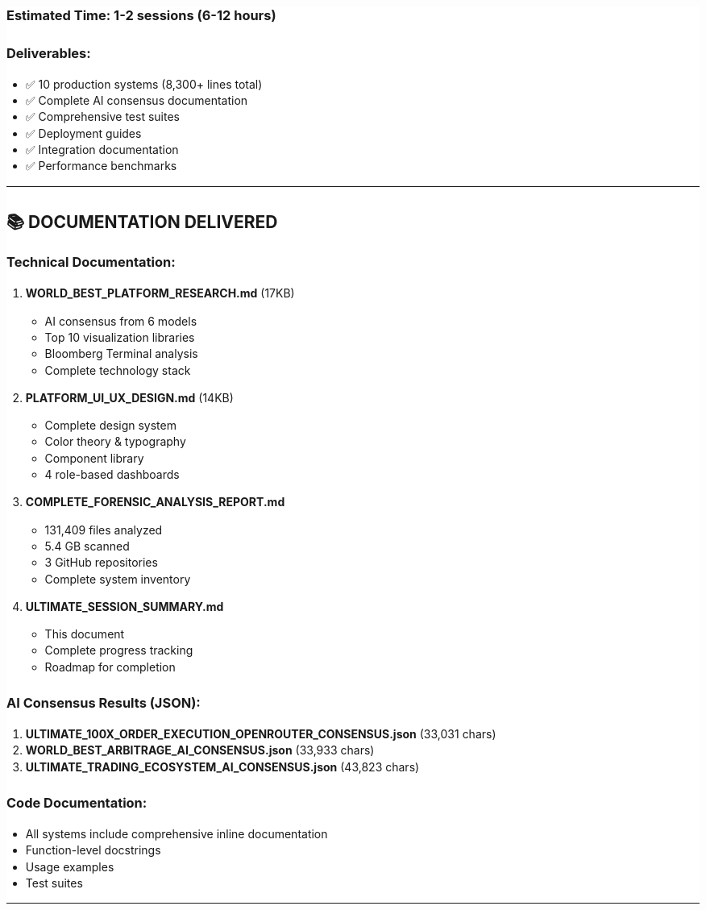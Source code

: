 ### **Estimated Time:** 1-2 sessions (6-12 hours)

### **Deliverables:**
- ✅ 10 production systems (8,300+ lines total)
- ✅ Complete AI consensus documentation
- ✅ Comprehensive test suites
- ✅ Deployment guides
- ✅ Integration documentation
- ✅ Performance benchmarks

---

## 📚 DOCUMENTATION DELIVERED

### **Technical Documentation:**
1. **WORLD_BEST_PLATFORM_RESEARCH.md** (17KB)
   - AI consensus from 6 models
   - Top 10 visualization libraries
   - Bloomberg Terminal analysis
   - Complete technology stack

2. **PLATFORM_UI_UX_DESIGN.md** (14KB)
   - Complete design system
   - Color theory & typography
   - Component library
   - 4 role-based dashboards

3. **COMPLETE_FORENSIC_ANALYSIS_REPORT.md**
   - 131,409 files analyzed
   - 5.4 GB scanned
   - 3 GitHub repositories
   - Complete system inventory

4. **ULTIMATE_SESSION_SUMMARY.md**
   - This document
   - Complete progress tracking
   - Roadmap for completion

### **AI Consensus Results (JSON):**
1. **ULTIMATE_100X_ORDER_EXECUTION_OPENROUTER_CONSENSUS.json** (33,031 chars)
2. **WORLD_BEST_ARBITRAGE_AI_CONSENSUS.json** (33,933 chars)
3. **ULTIMATE_TRADING_ECOSYSTEM_AI_CONSENSUS.json** (43,823 chars)

### **Code Documentation:**
- All systems include comprehensive inline documentation
- Function-level docstrings
- Usage examples
- Test suites

---
